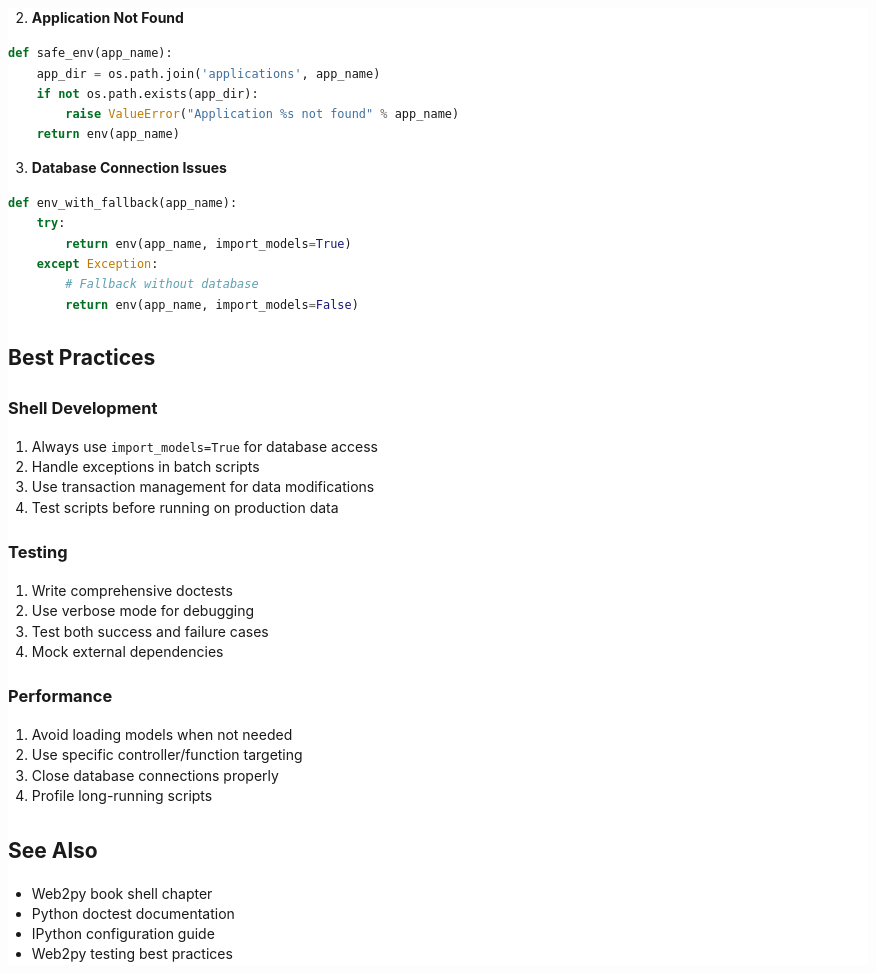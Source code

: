 2. **Application Not Found**
```python
def safe_env(app_name):
    app_dir = os.path.join('applications', app_name)
    if not os.path.exists(app_dir):
        raise ValueError("Application %s not found" % app_name)
    return env(app_name)
```

3. **Database Connection Issues**
```python
def env_with_fallback(app_name):
    try:
        return env(app_name, import_models=True)
    except Exception:
        # Fallback without database
        return env(app_name, import_models=False)
```

## Best Practices

### Shell Development
1. Always use `import_models=True` for database access
2. Handle exceptions in batch scripts
3. Use transaction management for data modifications
4. Test scripts before running on production data

### Testing
1. Write comprehensive doctests
2. Use verbose mode for debugging
3. Test both success and failure cases
4. Mock external dependencies

### Performance
1. Avoid loading models when not needed
2. Use specific controller/function targeting
3. Close database connections properly
4. Profile long-running scripts

## See Also
- Web2py book shell chapter
- Python doctest documentation
- IPython configuration guide
- Web2py testing best practices
